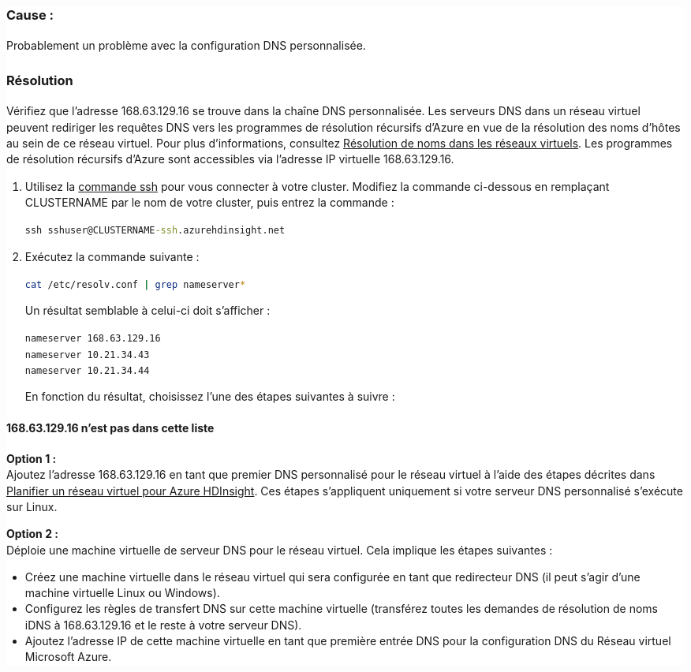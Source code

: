 ### <a name="cause"></a>Cause :

Probablement un problème avec la configuration DNS personnalisée.

### <a name="resolution"></a>Résolution

Vérifiez que l’adresse 168.63.129.16 se trouve dans la chaîne DNS personnalisée. Les serveurs DNS dans un réseau virtuel peuvent rediriger les requêtes DNS vers les programmes de résolution récursifs d’Azure en vue de la résolution des noms d’hôtes au sein de ce réseau virtuel. Pour plus d’informations, consultez [Résolution de noms dans les réseaux virtuels](../../virtual-network/virtual-networks-name-resolution-for-vms-and-role-instances.md#name-resolution-that-uses-your-own-dns-server). Les programmes de résolution récursifs d’Azure sont accessibles via l’adresse IP virtuelle 168.63.129.16.

1. Utilisez la [commande ssh](../hdinsight-hadoop-linux-use-ssh-unix.md) pour vous connecter à votre cluster. Modifiez la commande ci-dessous en remplaçant CLUSTERNAME par le nom de votre cluster, puis entrez la commande :

    ```cmd
    ssh sshuser@CLUSTERNAME-ssh.azurehdinsight.net
    ```

1. Exécutez la commande suivante :

    ```bash
    cat /etc/resolv.conf | grep nameserver*
    ```

    Un résultat semblable à celui-ci doit s’afficher :

    ```output
    nameserver 168.63.129.16
    nameserver 10.21.34.43
    nameserver 10.21.34.44
    ```

    En fonction du résultat, choisissez l’une des étapes suivantes à suivre :

#### <a name="1686312916-is-not-in-this-list"></a>168.63.129.16 n’est pas dans cette liste

**Option 1 :**  
Ajoutez l’adresse 168.63.129.16 en tant que premier DNS personnalisé pour le réseau virtuel à l’aide des étapes décrites dans [Planifier un réseau virtuel pour Azure HDInsight](../hdinsight-plan-virtual-network-deployment.md). Ces étapes s’appliquent uniquement si votre serveur DNS personnalisé s’exécute sur Linux.

**Option 2 :**  
Déploie une machine virtuelle de serveur DNS pour le réseau virtuel. Cela implique les étapes suivantes :

* Créez une machine virtuelle dans le réseau virtuel qui sera configurée en tant que redirecteur DNS (il peut s’agir d’une machine virtuelle Linux ou Windows).
* Configurez les règles de transfert DNS sur cette machine virtuelle (transférez toutes les demandes de résolution de noms iDNS à 168.63.129.16 et le reste à votre serveur DNS).
* Ajoutez l’adresse IP de cette machine virtuelle en tant que première entrée DNS pour la configuration DNS du Réseau virtuel Microsoft Azure.
